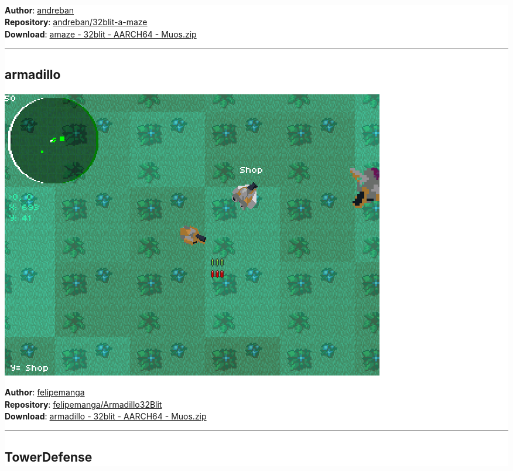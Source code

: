 **Author**: [andreban](https://github.com/andreban)  
**Repository**: [andreban/32blit-a-maze](https://github.com/andreban/32blit-a-maze)  
**Download**: [amaze - 32blit - AARCH64 - Muos.zip](https://github.com/joyrider3774/32blit_aarch64_muos/releases/latest/download/amaze.-.32blit.-.AARCH64.-.Muos.zip)

---

## armadillo
![armadillo](screenshot/armadillo.png)

**Author**: [felipemanga](https://github.com/felipemanga)  
**Repository**: [felipemanga/Armadillo32Blit](https://github.com/felipemanga/Armadillo32Blit)  
**Download**: [armadillo - 32blit - AARCH64 - Muos.zip](https://github.com/joyrider3774/32blit_aarch64_muos/releases/latest/download/armadillo.-.32blit.-.AARCH64.-.Muos.zip)

---

## TowerDefense